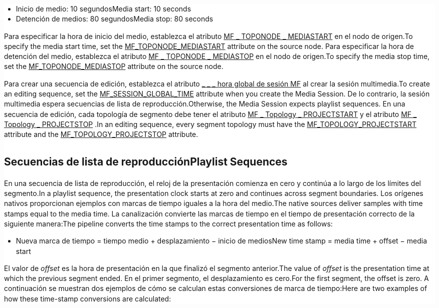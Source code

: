 -   <span data-ttu-id="bb9d1-114">Inicio de medio: 10 segundos</span><span class="sxs-lookup"><span data-stu-id="bb9d1-114">Media start: 10 seconds</span></span>
-   <span data-ttu-id="bb9d1-115">Detención de medios: 80 segundos</span><span class="sxs-lookup"><span data-stu-id="bb9d1-115">Media stop: 80 seconds</span></span>

<span data-ttu-id="bb9d1-116">Para especificar la hora de inicio del medio, establezca el atributo [MF \_ TOPONODE \_ MEDIASTART](mf-toponode-mediastart-attribute.md) en el nodo de origen.</span><span class="sxs-lookup"><span data-stu-id="bb9d1-116">To specify the media start time, set the [MF\_TOPONODE\_MEDIASTART](mf-toponode-mediastart-attribute.md) attribute on the source node.</span></span> <span data-ttu-id="bb9d1-117">Para especificar la hora de detención del medio, establezca el atributo [MF \_ TOPONODE \_ MEDIASTOP](mf-toponode-mediastop-attribute.md) en el nodo de origen.</span><span class="sxs-lookup"><span data-stu-id="bb9d1-117">To specify the media stop time, set the [MF\_TOPONODE\_MEDIASTOP](mf-toponode-mediastop-attribute.md) attribute on the source node.</span></span>

<span data-ttu-id="bb9d1-118">Para crear una secuencia de edición, establezca el atributo [ \_ \_ \_ hora global de sesión MF](mf-session-global-time-attribute.md) al crear la sesión multimedia.</span><span class="sxs-lookup"><span data-stu-id="bb9d1-118">To create an editing sequence, set the [MF\_SESSION\_GLOBAL\_TIME](mf-session-global-time-attribute.md) attribute when you create the Media Session.</span></span> <span data-ttu-id="bb9d1-119">De lo contrario, la sesión multimedia espera secuencias de lista de reproducción.</span><span class="sxs-lookup"><span data-stu-id="bb9d1-119">Otherwise, the Media Session expects playlist sequences.</span></span> <span data-ttu-id="bb9d1-120">En una secuencia de edición, cada topología de segmento debe tener el atributo [MF \_ Topology \_ PROJECTSTART](mf-topology-projectstart-attribute.md) y el atributo [MF \_ Topology \_ PROJECTSTOP](mf-topology-projectstop-attribute.md) .</span><span class="sxs-lookup"><span data-stu-id="bb9d1-120">In an editing sequence, every segment topology must have the [MF\_TOPOLOGY\_PROJECTSTART](mf-topology-projectstart-attribute.md) attribute and the [MF\_TOPOLOGY\_PROJECTSTOP](mf-topology-projectstop-attribute.md) attribute.</span></span>

## <a name="playlist-sequences"></a><span data-ttu-id="bb9d1-121">Secuencias de lista de reproducción</span><span class="sxs-lookup"><span data-stu-id="bb9d1-121">Playlist Sequences</span></span>

<span data-ttu-id="bb9d1-122">En una secuencia de lista de reproducción, el reloj de la presentación comienza en cero y continúa a lo largo de los límites del segmento.</span><span class="sxs-lookup"><span data-stu-id="bb9d1-122">In a playlist sequence, the presentation clock starts at zero and continues across segment boundaries.</span></span> <span data-ttu-id="bb9d1-123">Los orígenes nativos proporcionan ejemplos con marcas de tiempo iguales a la hora del medio.</span><span class="sxs-lookup"><span data-stu-id="bb9d1-123">The native sources deliver samples with time stamps equal to the media time.</span></span> <span data-ttu-id="bb9d1-124">La canalización convierte las marcas de tiempo en el tiempo de presentación correcto de la siguiente manera:</span><span class="sxs-lookup"><span data-stu-id="bb9d1-124">The pipeline converts the time stamps to the correct presentation time as follows:</span></span>

-   <span data-ttu-id="bb9d1-125">Nueva marca de tiempo = tiempo medio + desplazamiento − inicio de medios</span><span class="sxs-lookup"><span data-stu-id="bb9d1-125">New time stamp = media time + offset − media start</span></span>

<span data-ttu-id="bb9d1-126">El valor de *offset* es la hora de presentación en la que finalizó el segmento anterior.</span><span class="sxs-lookup"><span data-stu-id="bb9d1-126">The value of *offset* is the presentation time at which the previous segment ended.</span></span> <span data-ttu-id="bb9d1-127">En el primer segmento, el desplazamiento es cero.</span><span class="sxs-lookup"><span data-stu-id="bb9d1-127">For the first segment, the offset is zero.</span></span> <span data-ttu-id="bb9d1-128">A continuación se muestran dos ejemplos de cómo se calculan estas conversiones de marca de tiempo:</span><span class="sxs-lookup"><span data-stu-id="bb9d1-128">Here are two examples of how these time-stamp conversions are calculated:</span></span>
